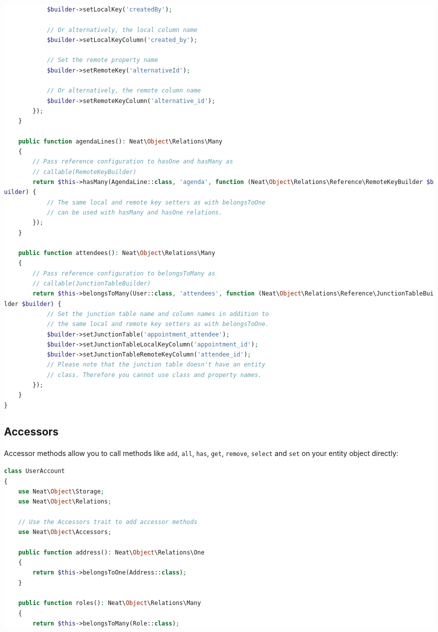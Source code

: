 ```php
            $builder->setLocalKey('createdBy');

            // Or alternatively, the local column name
            $builder->setLocalKeyColumn('created_by');

            // Set the remote property name
            $builder->setRemoteKey('alternativeId');

            // Or alternatively, the remote column name
            $builder->setRemoteKeyColumn('alternative_id');
        });
    }

    public function agendaLines(): Neat\Object\Relations\Many
    {
        // Pass reference configuration to hasOne and hasMany as
        // callable(RemoteKeyBuilder)
        return $this->hasMany(AgendaLine::class, 'agenda', function (Neat\Object\Relations\Reference\RemoteKeyBuilder $builder) {
            // The same local and remote key setters as with belongsToOne
            // can be used with hasMany and hasOne relations.
        });
    }

    public function attendees(): Neat\Object\Relations\Many
    {
        // Pass reference configuration to belongsToMany as
        // callable(JunctionTableBuilder)
        return $this->belongsToMany(User::class, 'attendees', function (Neat\Object\Relations\Reference\JunctionTableBuilder $builder) {
            // Set the junction table name and column names in addition to
            // the same local and remote key setters as with belongsToOne.
            $builder->setJunctionTable('appointment_attendee');
            $builder->setJunctionTableLocalKeyColumn('appointment_id');
            $builder->setJunctionTableRemoteKeyColumn('attendee_id');
            // Please note that the junction table doesn't have an entity
            // class. Therefore you cannot use class and property names.
        });
    }
}
```

## Accessors
Accessor methods allow you to call methods like ```add```, ```all```, ```has```,
```get```, ```remove```, ```select``` and ```set``` on your entity object
directly:
```php
class UserAccount
{
    use Neat\Object\Storage;
    use Neat\Object\Relations;

    // Use the Accessors trait to add accessor methods
    use Neat\Object\Accessors;

    public function address(): Neat\Object\Relations\One
    {
        return $this->belongsToOne(Address::class);
    }

    public function roles(): Neat\Object\Relations\Many
    {
        return $this->belongsToMany(Role::class);
```